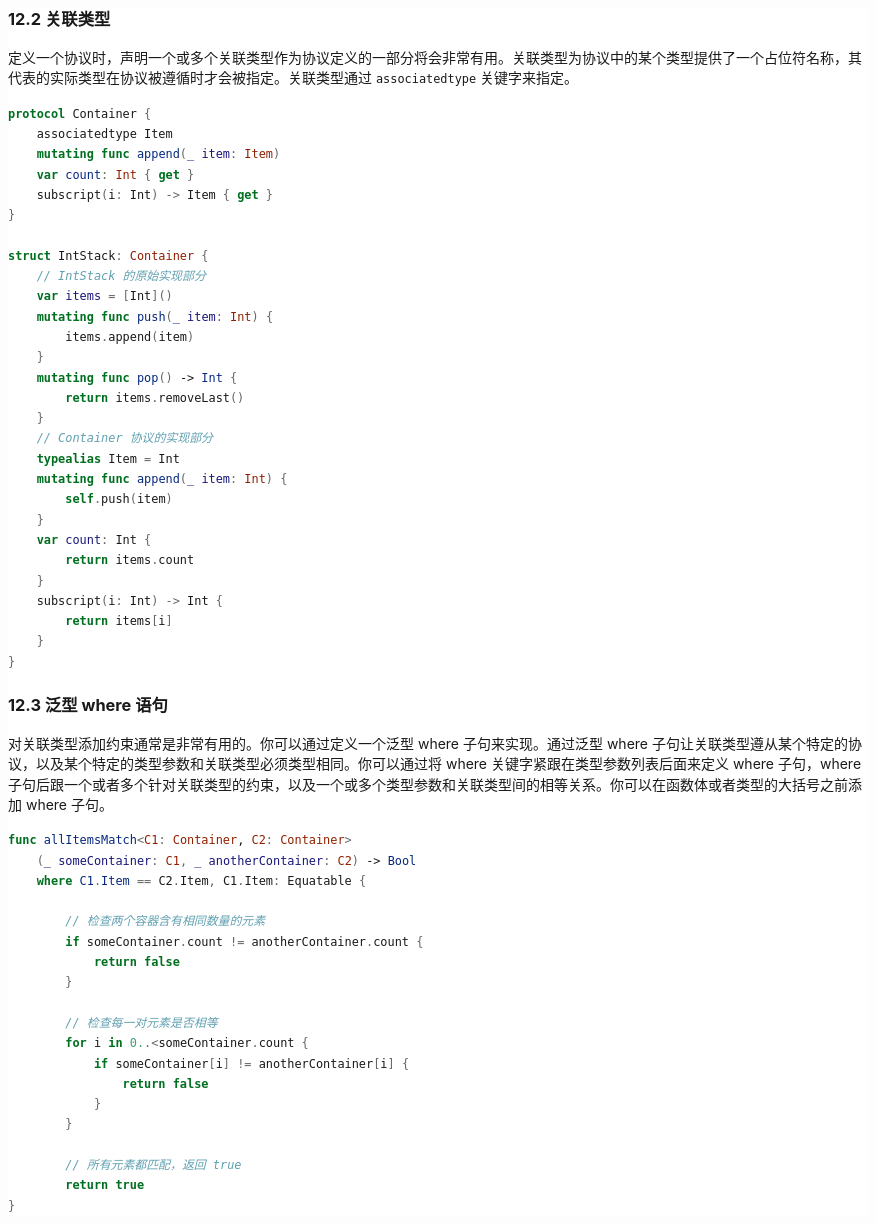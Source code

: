 ### 12.2 关联类型

定义一个协议时，声明一个或多个关联类型作为协议定义的一部分将会非常有用。关联类型为协议中的某个类型提供了一个占位符名称，其代表的实际类型在协议被遵循时才会被指定。关联类型通过 `associatedtype` 关键字来指定。

```swift
protocol Container {
    associatedtype Item
    mutating func append(_ item: Item)
    var count: Int { get }
    subscript(i: Int) -> Item { get }
}

struct IntStack: Container {
    // IntStack 的原始实现部分
    var items = [Int]()
    mutating func push(_ item: Int) {
        items.append(item)
    }
    mutating func pop() -> Int {
        return items.removeLast()
    }
    // Container 协议的实现部分
    typealias Item = Int
    mutating func append(_ item: Int) {
        self.push(item)
    }
    var count: Int {
        return items.count
    }
    subscript(i: Int) -> Int {
        return items[i]
    }
}
```

### 12.3 泛型 where 语句

对关联类型添加约束通常是非常有用的。你可以通过定义一个泛型 where 子句来实现。通过泛型 where 子句让关联类型遵从某个特定的协议，以及某个特定的类型参数和关联类型必须类型相同。你可以通过将 where 关键字紧跟在类型参数列表后面来定义 where 子句，where 子句后跟一个或者多个针对关联类型的约束，以及一个或多个类型参数和关联类型间的相等关系。你可以在函数体或者类型的大括号之前添加 where 子句。

```swift
func allItemsMatch<C1: Container, C2: Container>
    (_ someContainer: C1, _ anotherContainer: C2) -> Bool
    where C1.Item == C2.Item, C1.Item: Equatable {

        // 检查两个容器含有相同数量的元素
        if someContainer.count != anotherContainer.count {
            return false
        }

        // 检查每一对元素是否相等
        for i in 0..<someContainer.count {
            if someContainer[i] != anotherContainer[i] {
                return false
            }
        }

        // 所有元素都匹配，返回 true
        return true
}
```
